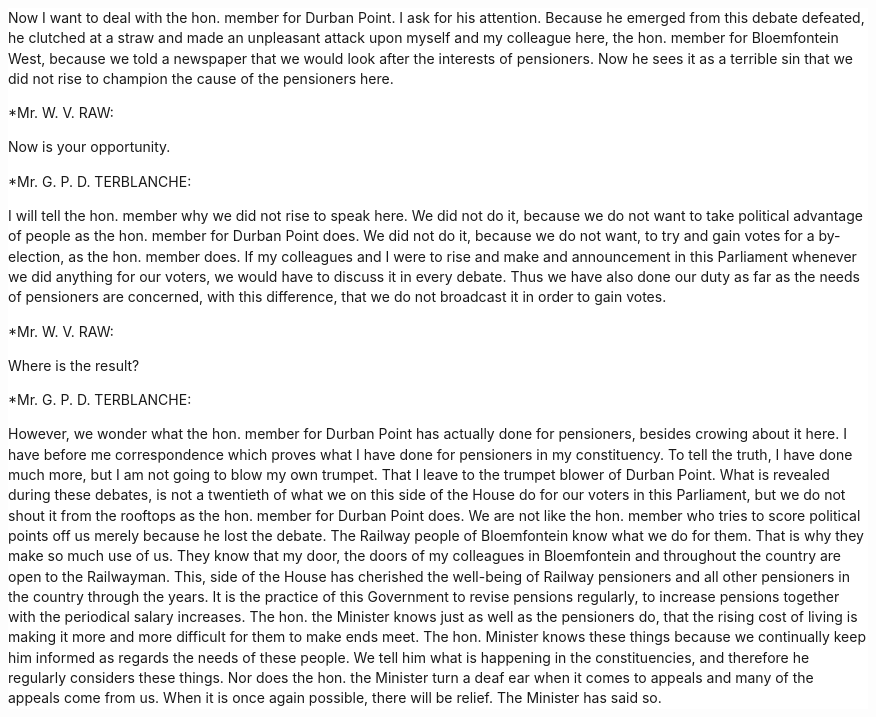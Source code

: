 <p>Now I want to deal with the hon. member for Durban Point. I ask for his attention. Because he emerged from this debate defeated, he clutched at a straw and made an unpleasant attack upon myself and my colleague here, the hon. member for Bloemfontein West, because we told a newspaper that we would look after the interests of pensioners. Now he sees it as a terrible sin that we did not rise to champion the cause of the pensioners here.</p>

</speech>

<speech by="#raw">

<from>*Mr. <person refersTo="hansard_za">W. V. RAW</person>:</from>

<p>Now is your opportunity.</p>

</speech>

<speech by="#terblanche">

<from>*Mr. <person refersTo="hansard_za">G. P. D. TERBLANCHE</person>:</from>

<p>I will tell the hon. member why we did not rise to speak here. We did not do it, because we do not want to take political advantage of people as the hon. member for Durban Point does. We did not do it, because we do not want, to try and gain votes for a by-election, as the hon. member does. If my colleagues and I were to rise and make and announcement in this Parliament whenever we did anything for our voters, we would have to discuss it in every debate. Thus we have also done our duty as far as the needs of pensioners are concerned, with this difference, that we do not broadcast it in order to gain votes.</p>

</speech>

<speech by="#raw">

<from>*Mr. <person refersTo="hansard_za">W. V. RAW</person>:</from>

<p>Where is the result&#x003F;</p>

</speech>

<speech by="#terblanche">

<from>*Mr. <person refersTo="hansard_za">G. P. D. TERBLANCHE</person>:</from>

<p>However, we wonder what the hon. member for Durban Point has actually done for pensioners, besides crowing about it here. I have before me correspondence which proves what I have done for pensioners in my constituency. To tell the truth, I have done much more, but I am not going to blow my own trumpet. That I leave to the trumpet blower of Durban Point. What is revealed during these debates, is not a twentieth of what we on this side of the House do for our voters in this Parliament, but we do not shout it from the rooftops as the hon. member for Durban Point does. We are not like the hon. member who tries to score political points off us merely because he lost the debate. The Railway people of Bloemfontein know what we do for them. That is why they make so much use of us. They know that my door, the doors of my colleagues in <span class="col_3049-3050" refersTo="page_0207"/>Bloemfontein and throughout the country are open to the Railwayman. This, side of the House has cherished the well-being of Railway pensioners and all other pensioners in the country through the years. It is the practice of this Government to revise pensions regularly, to increase pensions together with the periodical salary increases. The hon. the Minister knows just as well as the pensioners do, that the rising cost of living is making it more and more difficult for them to make ends meet. The hon. Minister knows these things because we continually keep him informed as regards the needs of these people. We tell him what is happening in the constituencies, and therefore he regularly considers these things. Nor does the hon. the Minister turn a deaf ear when it comes to appeals and many of the appeals come from us. When it is once again possible, there will be relief. The Minister has said so.</p>

